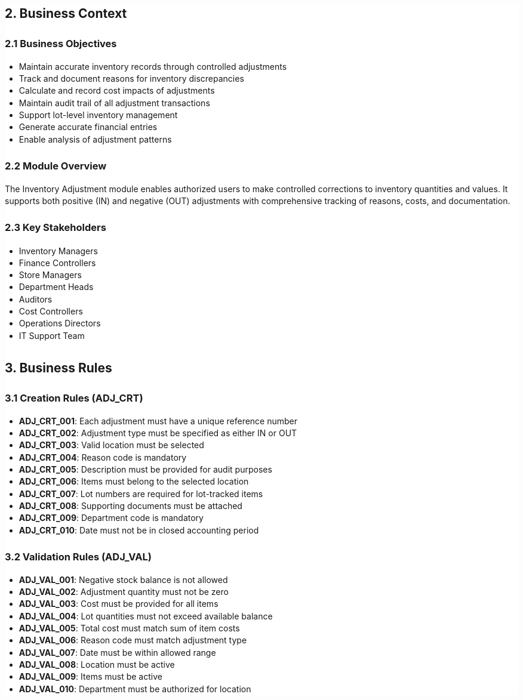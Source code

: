 ## 2. Business Context

### 2.1 Business Objectives

- Maintain accurate inventory records through controlled adjustments
- Track and document reasons for inventory discrepancies
- Calculate and record cost impacts of adjustments
- Maintain audit trail of all adjustment transactions
- Support lot-level inventory management
- Generate accurate financial entries
- Enable analysis of adjustment patterns

### 2.2 Module Overview

The Inventory Adjustment module enables authorized users to make controlled corrections to inventory quantities and values. It supports both positive (IN) and negative (OUT) adjustments with comprehensive tracking of reasons, costs, and documentation.

### 2.3 Key Stakeholders

- Inventory Managers
- Finance Controllers
- Store Managers
- Department Heads
- Auditors
- Cost Controllers
- Operations Directors
- IT Support Team

## 3. Business Rules

### 3.1 Creation Rules (ADJ_CRT)

- **ADJ_CRT_001**: Each adjustment must have a unique reference number
- **ADJ_CRT_002**: Adjustment type must be specified as either IN or OUT
- **ADJ_CRT_003**: Valid location must be selected
- **ADJ_CRT_004**: Reason code is mandatory
- **ADJ_CRT_005**: Description must be provided for audit purposes
- **ADJ_CRT_006**: Items must belong to the selected location
- **ADJ_CRT_007**: Lot numbers are required for lot-tracked items
- **ADJ_CRT_008**: Supporting documents must be attached
- **ADJ_CRT_009**: Department code is mandatory
- **ADJ_CRT_010**: Date must not be in closed accounting period

### 3.2 Validation Rules (ADJ_VAL)

- **ADJ_VAL_001**: Negative stock balance is not allowed
- **ADJ_VAL_002**: Adjustment quantity must not be zero
- **ADJ_VAL_003**: Cost must be provided for all items
- **ADJ_VAL_004**: Lot quantities must not exceed available balance
- **ADJ_VAL_005**: Total cost must match sum of item costs
- **ADJ_VAL_006**: Reason code must match adjustment type
- **ADJ_VAL_007**: Date must be within allowed range
- **ADJ_VAL_008**: Location must be active
- **ADJ_VAL_009**: Items must be active
- **ADJ_VAL_010**: Department must be authorized for location
